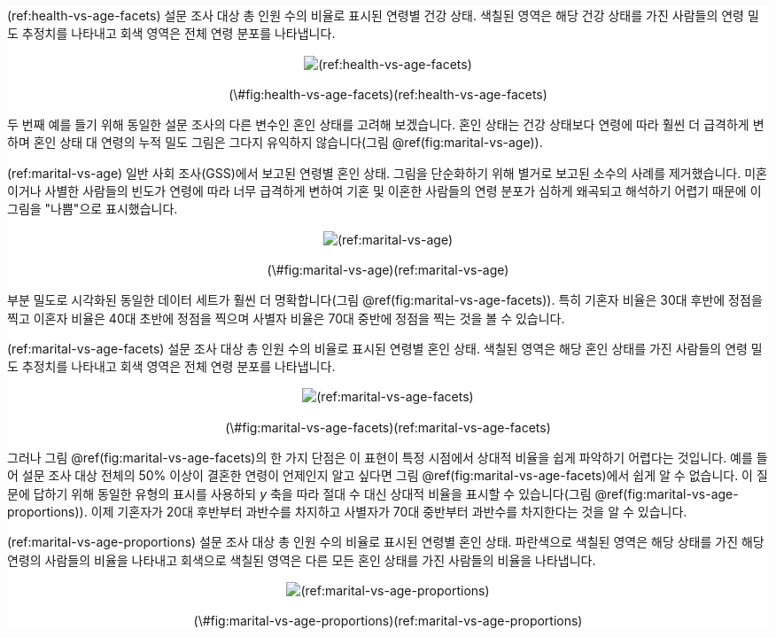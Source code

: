 (ref:health-vs-age-facets) 설문 조사 대상 총 인원 수의 비율로 표시된 연령별 건강 상태. 색칠된 영역은 해당 건강 상태를 가진 사람들의 연령 밀도 추정치를 나타내고 회색 영역은 전체 연령 분포를 나타냅니다.

<div class="figure" style="text-align: center">
<img src="visualizing_proportions_files/figure-html/health-vs-age-facets-1.png" alt="(ref:health-vs-age-facets)" width="754.285714285714" />
<p class="caption">(\#fig:health-vs-age-facets)(ref:health-vs-age-facets)</p>
</div>



두 번째 예를 들기 위해 동일한 설문 조사의 다른 변수인 혼인 상태를 고려해 보겠습니다. 혼인 상태는 건강 상태보다 연령에 따라 훨씬 더 급격하게 변하며 혼인 상태 대 연령의 누적 밀도 그림은 그다지 유익하지 않습니다(그림 \@ref(fig:marital-vs-age)).

(ref:marital-vs-age) 일반 사회 조사(GSS)에서 보고된 연령별 혼인 상태. 그림을 단순화하기 위해 별거로 보고된 소수의 사례를 제거했습니다. 미혼이거나 사별한 사람들의 빈도가 연령에 따라 너무 급격하게 변하여 기혼 및 이혼한 사람들의 연령 분포가 심하게 왜곡되고 해석하기 어렵기 때문에 이 그림을 "나쁨"으로 표시했습니다.

<div class="figure" style="text-align: center">
<img src="visualizing_proportions_files/figure-html/marital-vs-age-1.png" alt="(ref:marital-vs-age)" width="576" />
<p class="caption">(\#fig:marital-vs-age)(ref:marital-vs-age)</p>
</div>

부분 밀도로 시각화된 동일한 데이터 세트가 훨씬 더 명확합니다(그림 \@ref(fig:marital-vs-age-facets)). 특히 기혼자 비율은 30대 후반에 정점을 찍고 이혼자 비율은 40대 초반에 정점을 찍으며 사별자 비율은 70대 중반에 정점을 찍는 것을 볼 수 있습니다.

(ref:marital-vs-age-facets) 설문 조사 대상 총 인원 수의 비율로 표시된 연령별 혼인 상태. 색칠된 영역은 해당 혼인 상태를 가진 사람들의 연령 밀도 추정치를 나타내고 회색 영역은 전체 연령 분포를 나타냅니다.

<div class="figure" style="text-align: center">
<img src="visualizing_proportions_files/figure-html/marital-vs-age-facets-1.png" alt="(ref:marital-vs-age-facets)" width="754.285714285714" />
<p class="caption">(\#fig:marital-vs-age-facets)(ref:marital-vs-age-facets)</p>
</div>

그러나 그림 \@ref(fig:marital-vs-age-facets)의 한 가지 단점은 이 표현이 특정 시점에서 상대적 비율을 쉽게 파악하기 어렵다는 것입니다. 예를 들어 설문 조사 대상 전체의 50% 이상이 결혼한 연령이 언제인지 알고 싶다면 그림 \@ref(fig:marital-vs-age-facets)에서 쉽게 알 수 없습니다. 이 질문에 답하기 위해 동일한 유형의 표시를 사용하되 *y* 축을 따라 절대 수 대신 상대적 비율을 표시할 수 있습니다(그림 \@ref(fig:marital-vs-age-proportions)). 이제 기혼자가 20대 후반부터 과반수를 차지하고 사별자가 70대 중반부터 과반수를 차지한다는 것을 알 수 있습니다.

(ref:marital-vs-age-proportions) 설문 조사 대상 총 인원 수의 비율로 표시된 연령별 혼인 상태. 파란색으로 색칠된 영역은 해당 상태를 가진 해당 연령의 사람들의 비율을 나타내고 회색으로 색칠된 영역은 다른 모든 혼인 상태를 가진 사람들의 비율을 나타냅니다.

<div class="figure" style="text-align: center">
<img src="visualizing_proportions_files/figure-html/marital-vs-age-proportions-1.png" alt="(ref:marital-vs-age-proportions)" width="754.285714285714" />
<p class="caption">(\#fig:marital-vs-age-proportions)(ref:marital-vs-age-proportions)</p>
</div>
